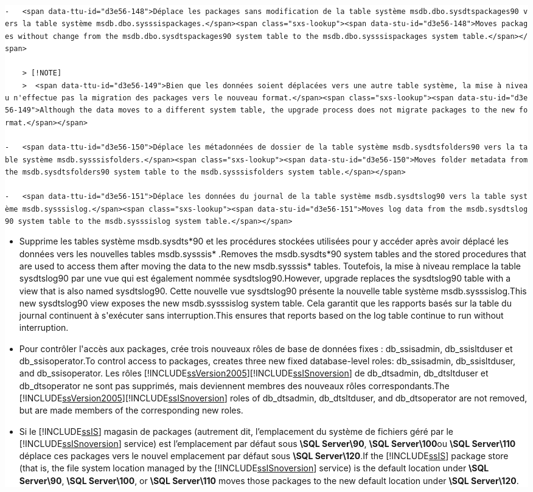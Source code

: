     -   <span data-ttu-id="d3e56-148">Déplace les packages sans modification de la table système msdb.dbo.sysdtspackages90 vers la table système msdb.dbo.sysssispackages.</span><span class="sxs-lookup"><span data-stu-id="d3e56-148">Moves packages without change from the msdb.dbo.sysdtspackages90 system table to the msdb.dbo.sysssispackages system table.</span></span>  
  
        > [!NOTE]  
        >  <span data-ttu-id="d3e56-149">Bien que les données soient déplacées vers une autre table système, la mise à niveau n'effectue pas la migration des packages vers le nouveau format.</span><span class="sxs-lookup"><span data-stu-id="d3e56-149">Although the data moves to a different system table, the upgrade process does not migrate packages to the new format.</span></span>  
  
    -   <span data-ttu-id="d3e56-150">Déplace les métadonnées de dossier de la table système msdb.sysdtsfolders90 vers la table système msdb.sysssisfolders.</span><span class="sxs-lookup"><span data-stu-id="d3e56-150">Moves folder metadata from the msdb.sysdtsfolders90 system table to the msdb.sysssisfolders system table.</span></span>  
  
    -   <span data-ttu-id="d3e56-151">Déplace les données du journal de la table système msdb.sysdtslog90 vers la table système msdb.sysssislog.</span><span class="sxs-lookup"><span data-stu-id="d3e56-151">Moves log data from the msdb.sysdtslog90 system table to the msdb.sysssislog system table.</span></span>  
  
-   <span data-ttu-id="d3e56-152">Supprime les tables système msdb.sysdts\*90 et les procédures stockées utilisées pour y accéder après avoir déplacé les données vers les nouvelles tables msdb.sysssis\* .</span><span class="sxs-lookup"><span data-stu-id="d3e56-152">Removes the msdb.sysdts\*90 system tables and the stored procedures that are used to access them after moving the data to the new msdb.sysssis\* tables.</span></span> <span data-ttu-id="d3e56-153">Toutefois, la mise à niveau remplace la table sysdtslog90 par une vue qui est également nommée sysdtslog90.</span><span class="sxs-lookup"><span data-stu-id="d3e56-153">However, upgrade replaces the sysdtslog90 table with a view that is also named sysdtslog90.</span></span> <span data-ttu-id="d3e56-154">Cette nouvelle vue sysdtslog90 présente la nouvelle table système msdb.sysssislog.</span><span class="sxs-lookup"><span data-stu-id="d3e56-154">This new sysdtslog90 view exposes the new msdb.sysssislog system table.</span></span> <span data-ttu-id="d3e56-155">Cela garantit que les rapports basés sur la table du journal continuent à s'exécuter sans interruption.</span><span class="sxs-lookup"><span data-stu-id="d3e56-155">This ensures that reports based on the log table continue to run without interruption.</span></span>  
  
-   <span data-ttu-id="d3e56-156">Pour contrôler l'accès aux packages, crée trois nouveaux rôles de base de données fixes : db_ssisadmin, db_ssisltduser et db_ssisoperator.</span><span class="sxs-lookup"><span data-stu-id="d3e56-156">To control access to packages, creates three new fixed database-level roles: db_ssisadmin, db_ssisltduser, and db_ssisoperator.</span></span> <span data-ttu-id="d3e56-157">Les rôles [!INCLUDE[ssVersion2005](../../includes/ssversion2005-md.md)][!INCLUDE[ssISnoversion](../../includes/ssisnoversion-md.md)] de db_dtsadmin, db_dtsltduser et db_dtsoperator ne sont pas supprimés, mais deviennent membres des nouveaux rôles correspondants.</span><span class="sxs-lookup"><span data-stu-id="d3e56-157">The [!INCLUDE[ssVersion2005](../../includes/ssversion2005-md.md)][!INCLUDE[ssISnoversion](../../includes/ssisnoversion-md.md)] roles of db_dtsadmin, db_dtsltduser, and db_dtsoperator are not removed, but are made members of the corresponding new roles.</span></span>  
  
-   <span data-ttu-id="d3e56-158">Si le [!INCLUDE[ssIS](../../includes/ssis-md.md)] magasin de packages (autrement dit, l’emplacement du système de fichiers géré par le [!INCLUDE[ssISnoversion](../../includes/ssisnoversion-md.md)] service) est l’emplacement par défaut sous **\SQL Server\90**, **\SQL Server\100**ou **\SQL Server\110** déplace ces packages vers le nouvel emplacement par défaut sous **\SQL Server\120**.</span><span class="sxs-lookup"><span data-stu-id="d3e56-158">If the [!INCLUDE[ssIS](../../includes/ssis-md.md)] package store (that is, the file system location managed by the [!INCLUDE[ssISnoversion](../../includes/ssisnoversion-md.md)] service) is the default location under **\SQL Server\90**, **\SQL Server\100**, or **\SQL Server\110** moves those packages to the new default location under **\SQL Server\120**.</span></span>  
  